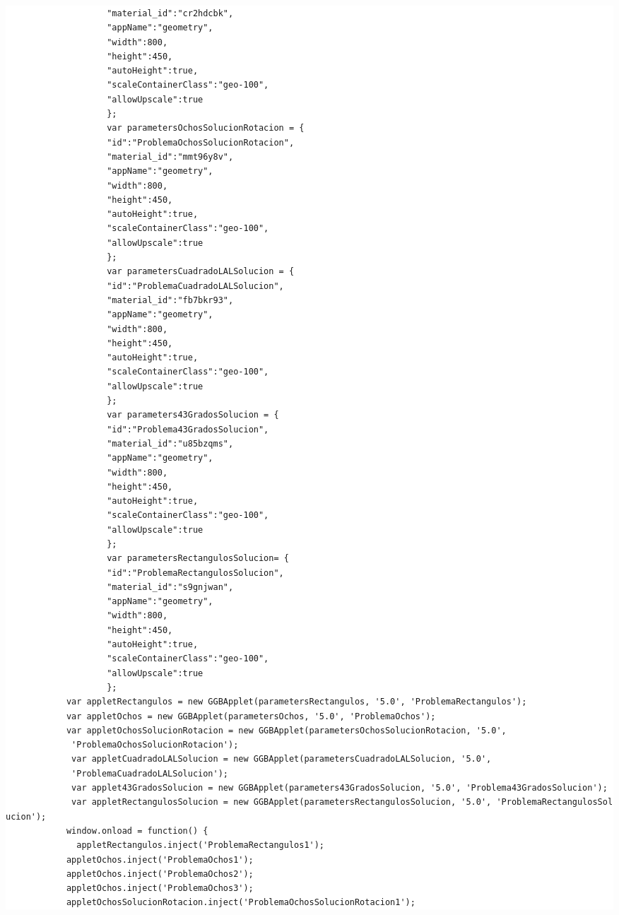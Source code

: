                         "material_id":"cr2hdcbk",
                        "appName":"geometry",
                        "width":800,
                        "height":450,
                        "autoHeight":true,
                        "scaleContainerClass":"geo-100",
                        "allowUpscale":true
                        };
                        var parametersOchosSolucionRotacion = {
                        "id":"ProblemaOchosSolucionRotacion",
                        "material_id":"mmt96y8v",
                        "appName":"geometry",
                        "width":800,
                        "height":450,
                        "autoHeight":true,
                        "scaleContainerClass":"geo-100",
                        "allowUpscale":true
                        };
                        var parametersCuadradoLALSolucion = {
                        "id":"ProblemaCuadradoLALSolucion",
                        "material_id":"fb7bkr93",
                        "appName":"geometry",
                        "width":800,
                        "height":450,
                        "autoHeight":true,
                        "scaleContainerClass":"geo-100",
                        "allowUpscale":true
                        };
                        var parameters43GradosSolucion = {
                        "id":"Problema43GradosSolucion",
                        "material_id":"u85bzqms",
                        "appName":"geometry",
                        "width":800,
                        "height":450,
                        "autoHeight":true,
                        "scaleContainerClass":"geo-100",
                        "allowUpscale":true
                        };
                        var parametersRectangulosSolucion= {
                        "id":"ProblemaRectangulosSolucion",
                        "material_id":"s9gnjwan",
                        "appName":"geometry",
                        "width":800,
                        "height":450,
                        "autoHeight":true,
                        "scaleContainerClass":"geo-100",
                        "allowUpscale":true
                        };
                var appletRectangulos = new GGBApplet(parametersRectangulos, '5.0', 'ProblemaRectangulos');
                var appletOchos = new GGBApplet(parametersOchos, '5.0', 'ProblemaOchos');
                var appletOchosSolucionRotacion = new GGBApplet(parametersOchosSolucionRotacion, '5.0',
                 'ProblemaOchosSolucionRotacion');
                 var appletCuadradoLALSolucion = new GGBApplet(parametersCuadradoLALSolucion, '5.0',
                 'ProblemaCuadradoLALSolucion');
                 var applet43GradosSolucion = new GGBApplet(parameters43GradosSolucion, '5.0', 'Problema43GradosSolucion');
                 var appletRectangulosSolucion = new GGBApplet(parametersRectangulosSolucion, '5.0', 'ProblemaRectangulosSolucion');
                window.onload = function() { 
                  appletRectangulos.inject('ProblemaRectangulos1');
                appletOchos.inject('ProblemaOchos1');
                appletOchos.inject('ProblemaOchos2');
                appletOchos.inject('ProblemaOchos3');
                appletOchosSolucionRotacion.inject('ProblemaOchosSolucionRotacion1');